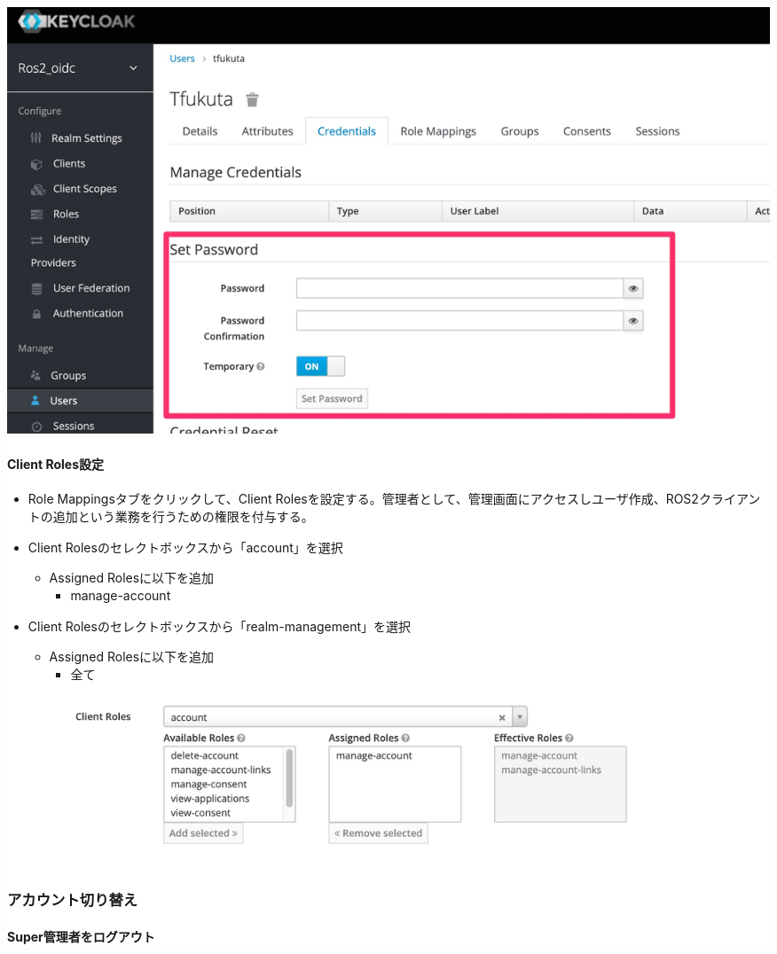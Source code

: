   ![User_Credentials.jpg](/ros2/rdbox/sros2_oidc/docs/imgs/User_Credentials.jpg)

#### Client Roles設定

- Role Mappingsタブをクリックして、Client Rolesを設定する。管理者として、管理画面にアクセスしユーザ作成、ROS2クライアントの追加という業務を行うための権限を付与する。
- Client Rolesのセレクトボックスから「account」を選択
  - Assigned Rolesに以下を追加
    - manage-account
- Client Rolesのセレクトボックスから「realm-management」を選択
  - Assigned Rolesに以下を追加
    - 全て

  ![User_RoleMapping_ClientRole_Account.jpg](/ros2/rdbox/sros2_oidc/docs/imgs/User_RoleMapping_ClientRole_Account.jpg)

### アカウント切り替え

#### Super管理者をログアウト
